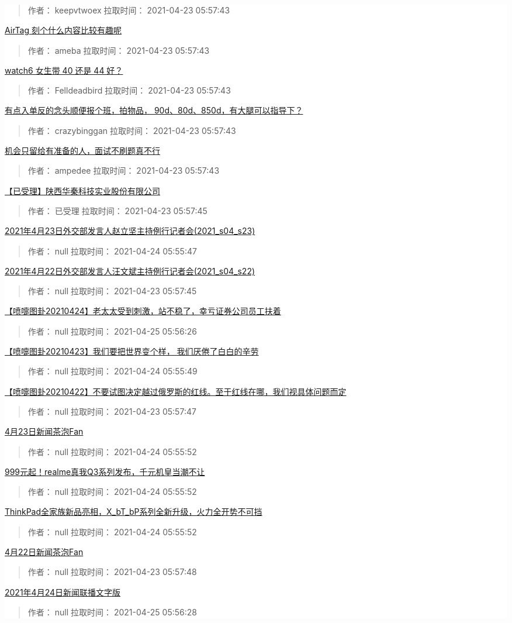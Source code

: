 > 作者： keepvtwoex  拉取时间： 2021-04-23 05:57:43

 [AirTag 刻个什么内容比较有趣呢](https://www.v2ex.com/t/772364)

> 作者： ameba  拉取时间： 2021-04-23 05:57:43

 [watch6 女生带 40 还是 44 好？](https://www.v2ex.com/t/772358)

> 作者： Felldeadbird  拉取时间： 2021-04-23 05:57:43

 [有点入单反的念头顺便报个班，拍物品， 90d、80d、850d，有大腿可以指导下？](https://www.v2ex.com/t/772355)

> 作者： crazybinggan  拉取时间： 2021-04-23 05:57:43

 [机会只留给有准备的人，面试不刷题真不行](https://www.v2ex.com/t/772337)

> 作者： ampedee  拉取时间： 2021-04-23 05:57:43

 [【已受理】陕西华秦科技实业股份有限公司](http://kcb.sse.com.cn//renewal/xmxq/index.shtml?auditId=871)

> 作者： 已受理  拉取时间： 2021-04-23 05:57:45

 [2021年4月23日外交部发言人赵立坚主持例行记者会(2021_s04_s23)](https://www.fmprc.gov.cn/web/wjdt_674879/fyrbt_674889/t1871049.shtml)

> 作者： null  拉取时间： 2021-04-24 05:55:47

 [2021年4月22日外交部发言人汪文斌主持例行记者会(2021_s04_s22)](https://www.fmprc.gov.cn/web/wjdt_674879/fyrbt_674889/t1870772.shtml)

> 作者： null  拉取时间： 2021-04-23 05:57:45

 [【喷嚏图卦20210424】老太太受到刺激，站不稳了，幸亏证券公司员工扶着](https://www.dapenti.com/blog/more.asp?name=xilei&id=156550)

> 作者： null  拉取时间： 2021-04-25 05:56:26

 [【喷嚏图卦20210423】我们要把世界变个样， 我们厌倦了白白的辛劳](https://www.dapenti.com/blog/more.asp?name=xilei&id=156532)

> 作者： null  拉取时间： 2021-04-24 05:55:49

 [【喷嚏图卦20210422】不要试图决定越过俄罗斯的红线。至于红线在哪，我们视具体问题而定](https://www.dapenti.com/blog/more.asp?name=xilei&id=156510)

> 作者： null  拉取时间： 2021-04-23 05:57:47

 [4月23日新闻茶泡Fan](https://www.cfan.com.cn/2021/0423/135074.shtml)

> 作者： null  拉取时间： 2021-04-24 05:55:52

 [999元起！realme真我Q3系列发布，千元机皇当潮不让](https://www.cfan.com.cn/2021/0423/135073.shtml)

> 作者： null  拉取时间： 2021-04-24 05:55:52

 [ThinkPad全家族新品亮相，X_bT_bP系列全新升级，火力全开势不可挡](https://www.cfan.com.cn/2021/0423/135072.shtml)

> 作者： null  拉取时间： 2021-04-24 05:55:52

 [4月22日新闻茶泡Fan](https://www.cfan.com.cn/2021/0422/135068.shtml)

> 作者： null  拉取时间： 2021-04-23 05:57:48

 [2021年4月24日新闻联播文字版](http://www.xwlb.net.cn/19247.html)

> 作者： null  拉取时间： 2021-04-25 05:56:28
